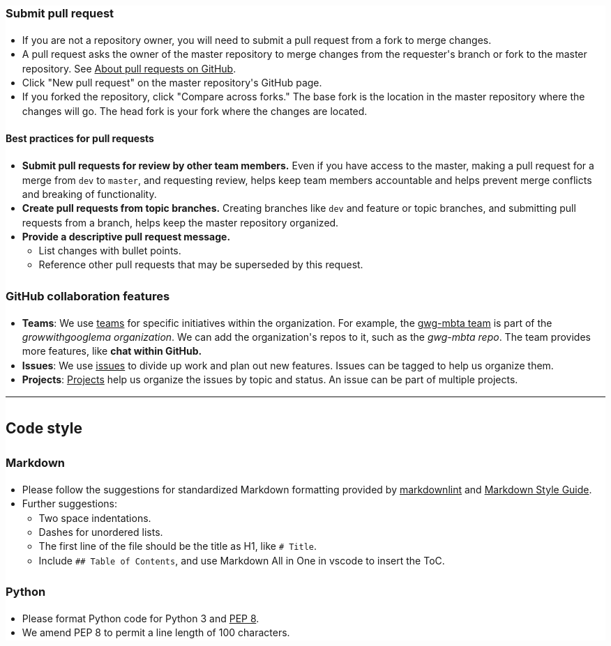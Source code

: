 ### Submit pull request

- If you are not a repository owner, you will need to submit a pull request from a fork to merge changes.
- A pull request asks the owner of the master repository to merge changes from the requester's branch or fork to the master repository. See [About pull requests on GitHub](https://help.github.com/articles/about-pull-requests/).
- Click "New pull request" on the master repository's GitHub page.
- If you forked the repository, click "Compare across forks." The base fork is the location in the master repository where the changes will go. The head fork is your fork where the changes are located.

#### Best practices for pull requests

- **Submit pull requests for review by other team members.** Even if you have access to the master, making a pull request for a merge from `dev` to `master`, and requesting review, helps keep team members accountable and helps prevent merge conflicts and breaking of functionality.
- **Create pull requests from topic branches.** Creating branches like `dev` and feature or topic branches, and submitting pull requests from a branch, helps keep the master repository organized.
- **Provide a descriptive pull request message.**
  - List changes with bullet points.
  - Reference other pull requests that may be superseded by this request.

### GitHub collaboration features

- **Teams**: We use [teams](https://help.github.com/articles/about-teams/)  for specific  initiatives within the organization. For example, the [gwg-mbta team](https://github.com/orgs/growwithgooglema/teams/gwg-mbta) is part of the *growwithgooglema organization*. We can add the organization's repos to it, such as the *gwg-mbta repo*. The team provides more features, like **chat within GitHub.**
- **Issues**: We use [issues](https://help.github.com/articles/about-issues/) to divide up work and plan out new features. Issues can be tagged to help us organize them.
- **Projects**: [Projects](https://help.github.com/articles/about-project-boards/) help us organize the issues by topic and status. An issue can be part of multiple projects.

---

## Code style

### Markdown

- Please follow the suggestions for standardized Markdown formatting provided by [markdownlint](https://github.com/DavidAnson/markdownlint) and [Markdown Style Guide](http://www.cirosantilli.com/markdown-style-guide/).
- Further suggestions:
  - Two space indentations.
  - Dashes for unordered lists.
  - The first line of the file should be the title as H1, like `# Title`.
  - Include `## Table of Contents`, and use Markdown All in One in vscode to insert the ToC.

### Python

- Please format Python code for Python 3 and [PEP 8](http://pep8.org/).
- We amend PEP 8 to permit a line length of 100 characters.
